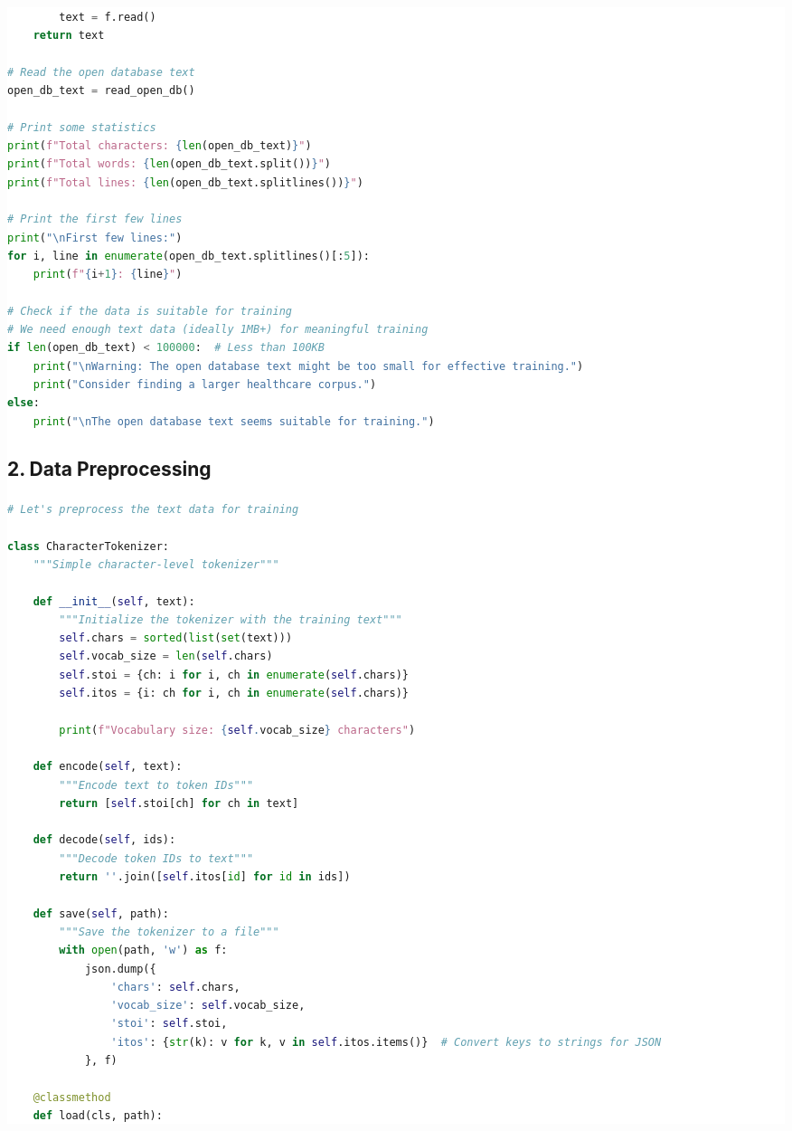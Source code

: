 ```python
        text = f.read()
    return text

# Read the open database text
open_db_text = read_open_db()

# Print some statistics
print(f"Total characters: {len(open_db_text)}")
print(f"Total words: {len(open_db_text.split())}")
print(f"Total lines: {len(open_db_text.splitlines())}")

# Print the first few lines
print("\nFirst few lines:")
for i, line in enumerate(open_db_text.splitlines()[:5]):
    print(f"{i+1}: {line}")

# Check if the data is suitable for training
# We need enough text data (ideally 1MB+) for meaningful training
if len(open_db_text) < 100000:  # Less than 100KB
    print("\nWarning: The open database text might be too small for effective training.")
    print("Consider finding a larger healthcare corpus.")
else:
    print("\nThe open database text seems suitable for training.")
```

## 2. Data Preprocessing

```python
# Let's preprocess the text data for training

class CharacterTokenizer:
    """Simple character-level tokenizer"""
    
    def __init__(self, text):
        """Initialize the tokenizer with the training text"""
        self.chars = sorted(list(set(text)))
        self.vocab_size = len(self.chars)
        self.stoi = {ch: i for i, ch in enumerate(self.chars)}
        self.itos = {i: ch for i, ch in enumerate(self.chars)}
        
        print(f"Vocabulary size: {self.vocab_size} characters")
    
    def encode(self, text):
        """Encode text to token IDs"""
        return [self.stoi[ch] for ch in text]
    
    def decode(self, ids):
        """Decode token IDs to text"""
        return ''.join([self.itos[id] for id in ids])
    
    def save(self, path):
        """Save the tokenizer to a file"""
        with open(path, 'w') as f:
            json.dump({
                'chars': self.chars,
                'vocab_size': self.vocab_size,
                'stoi': self.stoi,
                'itos': {str(k): v for k, v in self.itos.items()}  # Convert keys to strings for JSON
            }, f)
    
    @classmethod
    def load(cls, path):
```
